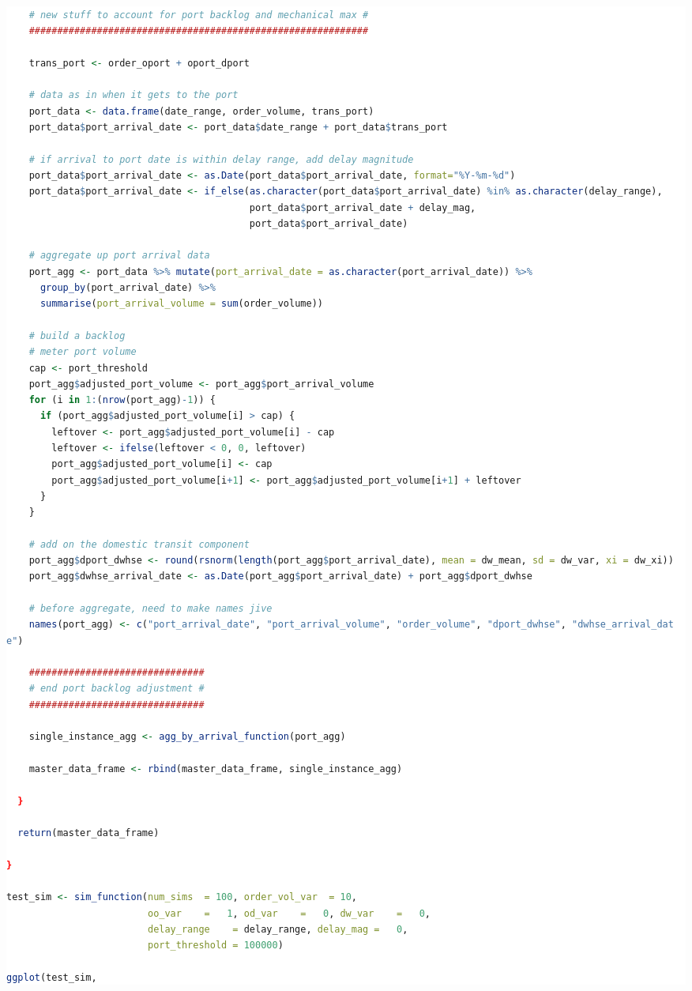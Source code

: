 ```r
    # new stuff to account for port backlog and mechanical max #
    ############################################################
    
    trans_port <- order_oport + oport_dport
    
    # data as in when it gets to the port
    port_data <- data.frame(date_range, order_volume, trans_port)
    port_data$port_arrival_date <- port_data$date_range + port_data$trans_port
    
    # if arrival to port date is within delay range, add delay magnitude
    port_data$port_arrival_date <- as.Date(port_data$port_arrival_date, format="%Y-%m-%d")
    port_data$port_arrival_date <- if_else(as.character(port_data$port_arrival_date) %in% as.character(delay_range),
                                           port_data$port_arrival_date + delay_mag,
                                           port_data$port_arrival_date)
    
    # aggregate up port arrival data
    port_agg <- port_data %>% mutate(port_arrival_date = as.character(port_arrival_date)) %>%
      group_by(port_arrival_date) %>%
      summarise(port_arrival_volume = sum(order_volume))
    
    # build a backlog
    # meter port volume
    cap <- port_threshold
    port_agg$adjusted_port_volume <- port_agg$port_arrival_volume
    for (i in 1:(nrow(port_agg)-1)) {
      if (port_agg$adjusted_port_volume[i] > cap) {
        leftover <- port_agg$adjusted_port_volume[i] - cap
        leftover <- ifelse(leftover < 0, 0, leftover)
        port_agg$adjusted_port_volume[i] <- cap
        port_agg$adjusted_port_volume[i+1] <- port_agg$adjusted_port_volume[i+1] + leftover
      }
    } 
    
    # add on the domestic transit component
    port_agg$dport_dwhse <- round(rsnorm(length(port_agg$port_arrival_date), mean = dw_mean, sd = dw_var, xi = dw_xi))
    port_agg$dwhse_arrival_date <- as.Date(port_agg$port_arrival_date) + port_agg$dport_dwhse
    
    # before aggregate, need to make names jive
    names(port_agg) <- c("port_arrival_date", "port_arrival_volume", "order_volume", "dport_dwhse", "dwhse_arrival_date")
    
    ###############################
    # end port backlog adjustment #
    ###############################
    
    single_instance_agg <- agg_by_arrival_function(port_agg)
    
    master_data_frame <- rbind(master_data_frame, single_instance_agg)
    
  }
  
  return(master_data_frame)
  
}

test_sim <- sim_function(num_sims  = 100, order_vol_var  = 10,
                         oo_var    =   1, od_var    =   0, dw_var    =   0,
                         delay_range    = delay_range, delay_mag =   0,
                         port_threshold = 100000)

ggplot(test_sim,
```